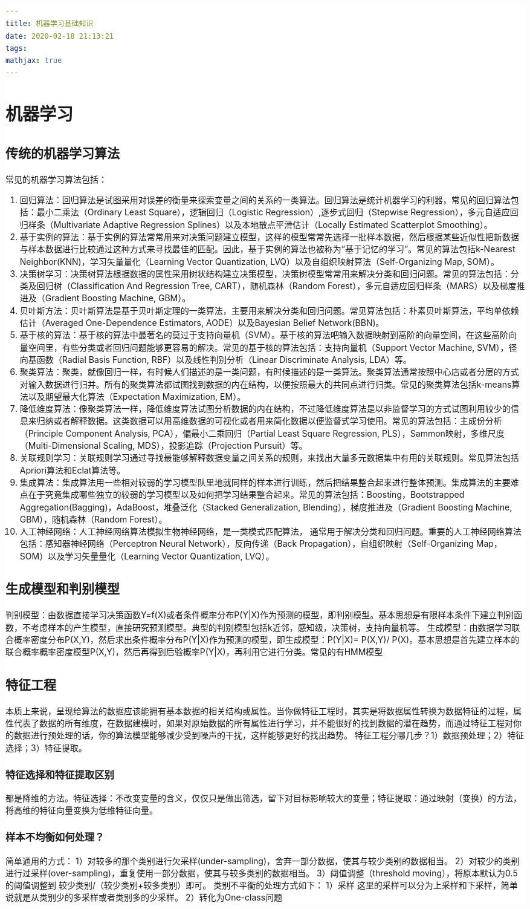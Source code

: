 ```yaml
---
title: 机器学习基础知识
date: 2020-02-18 21:13:21
tags:
mathjax: true
---
```


# 机器学习

## 传统的机器学习算法
常见的机器学习算法包括：
1. 回归算法：回归算法是试图采用对误差的衡量来探索变量之间的关系的一类算法。回归算法是统计机器学习的利器，常见的回归算法包括：最小二乘法（Ordinary Least Square），逻辑回归（Logistic Regression）,逐步式回归（Stepwise Regression），多元自适应回归样条（Multivariate Adaptive Regression Splines）以及本地散点平滑估计（Locally Estimated Scatterplot Smoothing）。
2. 基于实例的算法：基于实例的算法常常用来对决策问题建立模型，这样的模型常常先选择一批样本数据，然后根据某些近似性把新数据与样本数据进行比较通过这种方式来寻找最佳的匹配。因此，基于实例的算法也被称为“基于记忆的学习”。常见的算法包括k-Nearest Neighbor(KNN)，学习矢量量化（Learning Vector Quantization, LVQ）以及自组织映射算法（Self-Organizing Map, SOM）。
3. 决策树学习：决策树算法根据数据的属性采用树状结构建立决策模型，决策树模型常常用来解决分类和回归问题。常见的算法包括：分类及回归树（Classification And Regression Tree, CART），随机森林（Random Forest），多元自适应回归样条（MARS）以及梯度推进及（Gradient Boosting Machine, GBM）。
4. 贝叶斯方法：贝叶斯算法是基于贝叶斯定理的一类算法，主要用来解决分类和回归问题。常见算法包括：朴素贝叶斯算法，平均单依赖估计（Averaged One-Dependence Estimators, AODE）以及Bayesian Belief Network(BBN)。
5. 基于核的算法：基于核的算法中最著名的莫过于支持向量机（SVM）。基于核的算法吧输入数据映射到高阶的向量空间，在这些高阶向量空间里，有些分类或者回归问题能够更容易的解决。常见的基于核的算法包括：支持向量机（Support Vector Machine, SVM），径向基函数（Radial Basis Function, RBF）以及线性判别分析（Linear Discriminate Analysis, LDA）等。
6. 聚类算法：聚类，就像回归一样，有时候人们描述的是一类问题，有时候描述的是一类算法。聚类算法通常按照中心店或者分层的方式对输入数据进行归并。所有的聚类算法都试图找到数据的内在结构，以便按照最大的共同点进行归类。常见的聚类算法包括k-means算法以及期望最大化算法（Expectation Maximization, EM）。
7. 降低维度算法：像聚类算法一样，降低维度算法试图分析数据的内在结构，不过降低维度算法是以非监督学习的方式试图利用较少的信息来归纳或者解释数据。这类数据可以用高维数据的可视化或者用来简化数据以便监督式学习使用。常见的算法包括：主成份分析（Principle Component Analysis, PCA），偏最小二乘回归（Partial Least Square Regression, PLS），Sammon映射，多维尺度（Multi-Dimensional Scaling, MDS），投影追踪（Projection Pursuit）等。
8. 关联规则学习：关联规则学习通过寻找最能够解释数据变量之间关系的规则，来找出大量多元数据集中有用的关联规则。常见算法包括Apriori算法和Eclat算法等。
9. 集成算法：集成算法用一些相对较弱的学习模型队里地就同样的样本进行训练，然后把结果整合起来进行整体预测。集成算法的主要难点在于究竟集成哪些独立的较弱的学习模型以及如何把学习结果整合起来。常见的算法包括：Boosting，Bootstrapped Aggregation(Bagging)，AdaBoost，堆叠泛化（Stacked Generalization, Blending），梯度推进及（Gradient Boosting Machine, GBM），随机森林（Random Forest）。
10. 人工神经网络：人工神经网络算法模拟生物神经网络，是一类模式匹配算法， 通常用于解决分类和回归问题。重要的人工神经网络算法包括：感知器神经网络（Perceptron Neural Network），反向传递（Back Propagation），自组织映射（Self-Organizing Map，SOM）以及学习矢量量化（Learning Vector Quantization, LVQ）。
## 生成模型和判别模型
判别模型：由数据直接学习决策函数Y=f(X)或者条件概率分布P(Y|X)作为预测的模型，即判别模型。基本思想是有限样本条件下建立判别函数，不考虑样本的产生模型，直接研究预测模型。典型的判别模型包括k近邻，感知级，决策树，支持向量机等。
生成模型：由数据学习联合概率密度分布P(X,Y)，然后求出条件概率分布P(Y|X)作为预测的模型，即生成模型：P(Y|X)= P(X,Y)/ P(X)。基本思想是首先建立样本的联合概率概率密度模型P(X,Y)，然后再得到后验概率P(Y|X)，再利用它进行分类。常见的有HMM模型
## 特征工程
本质上来说，呈现给算法的数据应该能拥有基本数据的相关结构或属性。当你做特征工程时，其实是将数据属性转换为数据特征的过程，属性代表了数据的所有维度，在数据建模时，如果对原始数据的所有属性进行学习，并不能很好的找到数据的潜在趋势，而通过特征工程对你的数据进行预处理的话，你的算法模型能够减少受到噪声的干扰，这样能够更好的找出趋势。
特征工程分哪几步？1）数据预处理；2）特征选择；3）特征提取。
### 特征选择和特征提取区别
都是降维的方法。特征选择：不改变变量的含义，仅仅只是做出筛选，留下对目标影响较大的变量；特征提取：通过映射（变换）的方法，将高维的特征向量变换为低维特征向量。
### 样本不均衡如何处理？
简单通用的方式：
1）对较多的那个类别进行欠采样(under-sampling)，舍弃一部分数据，使其与较少类别的数据相当。
2）对较少的类别进行过采样(over-sampling)，重复使用一部分数据，使其与较多类别的数据相当。
3）阈值调整（threshold moving），将原本默认为0.5的阈值调整到 较少类别/（较少类别+较多类别）即可。
类别不平衡的处理方式如下：
1）采样
这里的采样可以分为上采样和下采样，简单说就是从类别少的多采样或者类别多的少采样。
2）转化为One-class问题